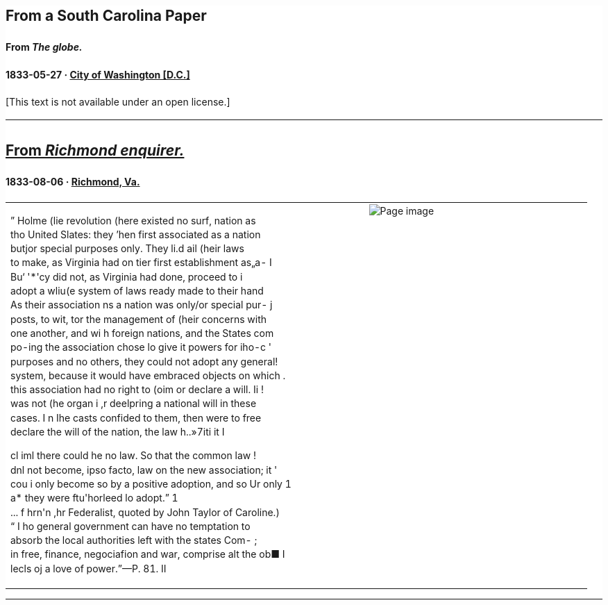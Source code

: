 ## From a South Carolina Paper

#### From _The globe._

#### 1833-05-27 &middot; [City of Washington [D.C.]](http://dbpedia.org/resource/Washington%2C_D.C.)

[This text is not available under an open license.]

---

## [From _Richmond enquirer._](https://www.loc.gov/resource/sn84024735/1833-08-06/ed-1/?sp=3)

#### 1833-08-06 &middot; [Richmond, Va.](http://dbpedia.org/resource/Richmond%2C_Virginia)

<table style="width: 100%;"><tr><td style="width: 50%">

  
” Holme (lie revolution (here existed no surf, nation as  
tho United Slates: they ’hen first associated as a nation  
butjor special purposes only. They li.d ail (heir laws  
to make, as Virginia had on tier first establishment as„a- I  
Bu‘ &#x27;*&#x27;cy did not, as Virginia had done, proceed to i  
adopt a wliu(e system of laws ready made to their hand  
As their association ns a nation was only/or special pur- j  
posts, to wit, tor the management of (heir concerns with  
one another, and wi h foreign nations, and the States com  
po-ing the association chose lo give it powers for iho-c &#x27;  
purposes and no others, they could not adopt any general!  
system, because it would have embraced objects on which .  
this association had no right to (oim or declare a will. Ii !  
was not (he organ i ,r deelpring a national will in these  
cases. I n Ihe casts confided to them, then were to free \
declare the will of the nation, the law h..»7iti it I  
  
cl iml there could he no law. So that the common law !  
dnl not become, ipso facto, law on the new association; it &#x27;  
cou i only become so by a positive adoption, and so Ur only 1  
a* they were ftu&#x27;horleed lo adopt.” 1  
... f hrn&#x27;n ,hr Federalist, quoted by John Taylor of Caroline.)  
“ I ho general government can have no temptation to  
absorb the local authorities left with the states Com- ;  
in free, finance, negociafion and war, comprise alt the ob■ I  
lecls oj a love of power.”—P. 81. II
</td><td style="width: 50%; max-height: 75%; margin: auto; display: block;">
<img alt="Page image" src="https://tile.loc.gov/image-services/iiif/service:ndnp:vi:batch_vi_naturals_ver01:data:sn84024735:00414184078:1833080601:0109/pct:18.045945197896486,60.67837807977019,15.047513608266446,10.963797738739734/!600,600/0/default.jpg"/>
</td>
</tr></table>

---
